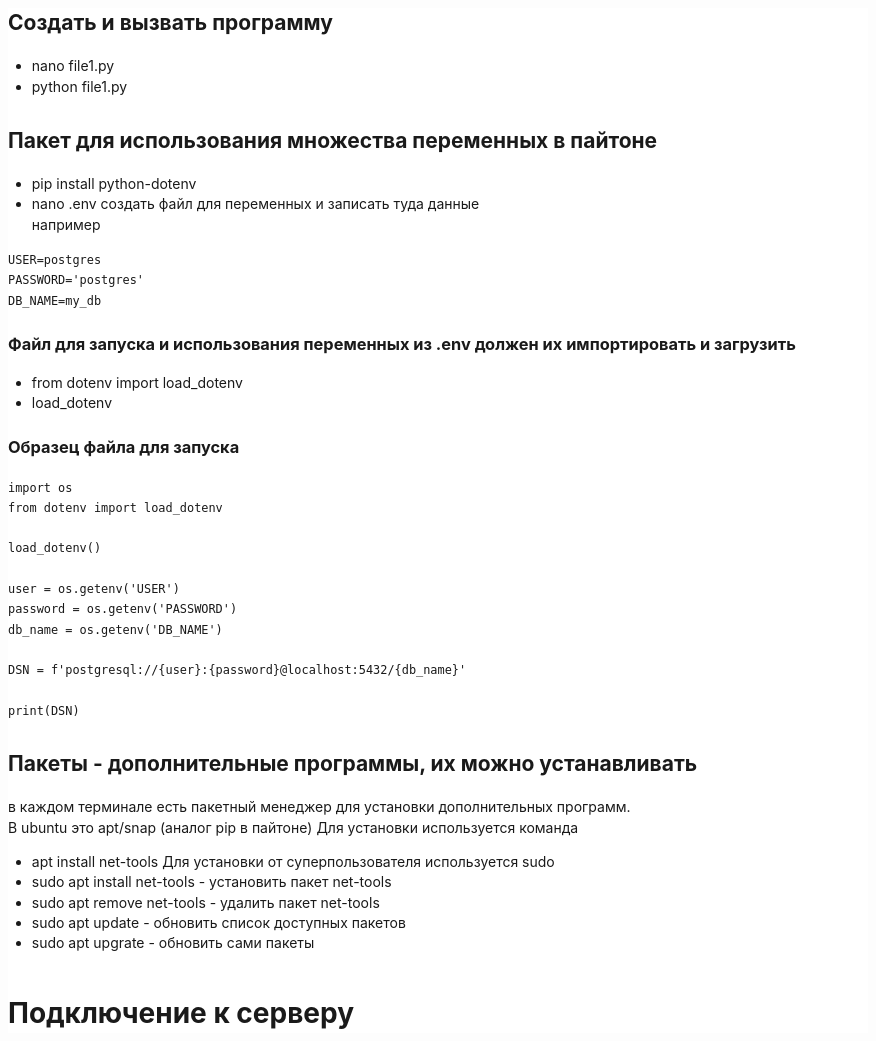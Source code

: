 ## Создать и вызвать программу
* nano file1.py
* python  file1.py

## Пакет для использования множества переменных в пайтоне
* pip install python-dotenv
* nano .env создать файл для переменных и записать туда данные  
например
```
USER=postgres
PASSWORD='postgres'
DB_NAME=my_db
```

### Файл для запуска и использования переменных из .env должен их импортировать и загрузить
* from dotenv import load_dotenv
* load_dotenv
  
### Образец файла для запуска

```
import os
from dotenv import load_dotenv

load_dotenv()

user = os.getenv('USER')
password = os.getenv('PASSWORD')
db_name = os.getenv('DB_NAME')

DSN = f'postgresql://{user}:{password}@localhost:5432/{db_name}'

print(DSN)
```

## Пакеты - дополнительные программы, их можно устанавливать
в каждом терминале есть пакетный менеджер для установки дополнительных программ.  
В ubuntu это apt/snap (аналог pip в пайтоне)
Для установки используется команда
* apt install net-tools
Для установки от суперпользователя используется sudo  
* sudo apt install net-tools - установить пакет net-tools
* sudo apt remove net-tools - удалить пакет net-tools
* sudo apt update - обновить список доступных пакетов
* sudo apt upgrate - обновить сами пакеты

# Подключение к серверу
